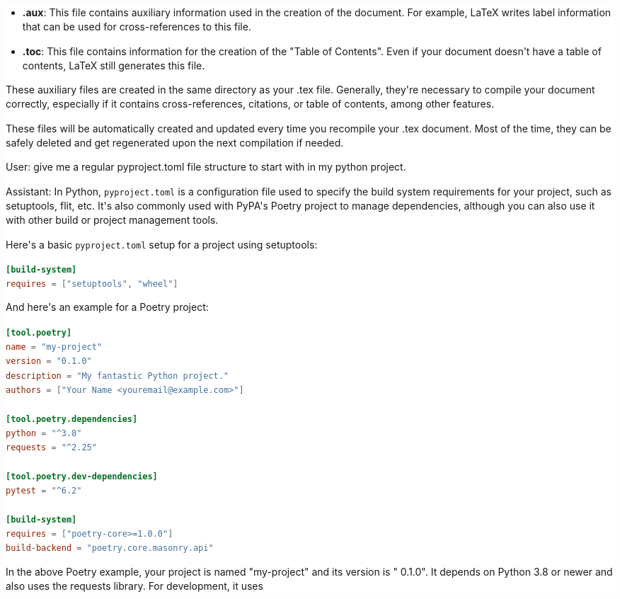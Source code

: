 - **.aux**: This file contains auxiliary information used in the creation of the
  document. For example, LaTeX writes label information that can be used for
  cross-references to this file.

- **.toc**: This file contains information for the creation of the "Table of Contents".
  Even if your document doesn't have a table of contents, LaTeX still generates this
  file.

These auxiliary files are created in the same directory as your .tex file. Generally,
they're necessary to compile your document correctly, especially if it contains
cross-references, citations, or table of contents, among other features.

These files will be automatically created and updated every time you recompile your .tex
document. Most of the time, they can be safely deleted and get regenerated upon the next
compilation if needed.

User:
give me a regular pyproject.toml file structure to start with in my python project.

Assistant:
In Python, `pyproject.toml` is a configuration file used to specify the build system
requirements for your project, such as setuptools, flit, etc. It's also commonly used
with PyPA's Poetry project to manage dependencies, although you can also use it with
other build or project management tools.

Here's a basic `pyproject.toml` setup for a project using setuptools:

```toml
[build-system]
requires = ["setuptools", "wheel"]
```

And here's an example for a Poetry project:

```toml
[tool.poetry]
name = "my-project"
version = "0.1.0"
description = "My fantastic Python project."
authors = ["Your Name <youremail@example.com>"]

[tool.poetry.dependencies]
python = "^3.8"
requests = "^2.25"

[tool.poetry.dev-dependencies]
pytest = "^6.2"

[build-system]
requires = ["poetry-core>=1.0.0"]
build-backend = "poetry.core.masonry.api"
```

In the above Poetry example, your project is named "my-project" and its version is "
0.1.0". It depends on Python 3.8 or newer and also uses the requests library. For
development, it uses
